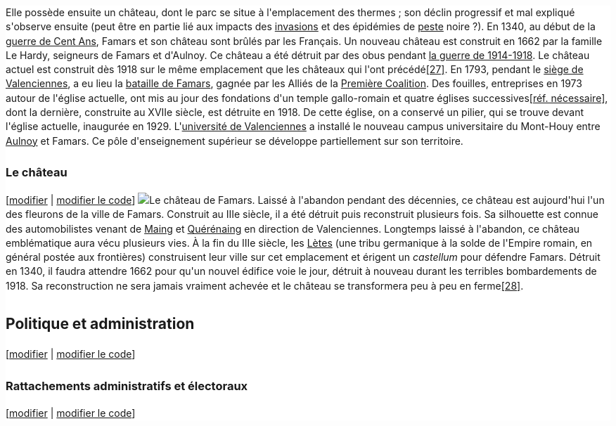 Elle possède ensuite un château, dont le parc se situe à l'emplacement des thermes ; son déclin progressif et mal expliqué s'observe ensuite (peut être en partie lié aux impacts des [invasions](https://fr.wikipedia.org/wiki/Invasion_\(action_militaire\) "Invasion \(action militaire\)") et des épidémies de [peste](https://fr.wikipedia.org/wiki/Peste "Peste") noire ?). 
En 1340, au début de la [guerre de Cent Ans](https://fr.wikipedia.org/wiki/Guerre_de_Cent_Ans "Guerre de Cent Ans"), Famars et son château sont brûlés par les Français. Un nouveau château est construit en 1662 par la famille Le Hardy, seigneurs de Famars et d'Aulnoy. Ce château a été détruit par des obus pendant [la guerre de 1914-1918](https://fr.wikipedia.org/wiki/Premi%C3%A8re_Guerre_mondiale "Première Guerre mondiale"). Le château actuel est construit dès 1918 sur le même emplacement que les châteaux qui l'ont précédé[[27]](https://fr.wikipedia.org/wiki/Famars#cite_note-35). 
En 1793, pendant le [siège de Valenciennes](https://fr.wikipedia.org/wiki/Si%C3%A8ge_de_Valenciennes_\(1793\) "Siège de Valenciennes \(1793\)"), a eu lieu la [bataille de Famars](https://fr.wikipedia.org/wiki/Bataille_de_Famars "Bataille de Famars"), gagnée par les Alliés de la [Première Coalition](https://fr.wikipedia.org/wiki/Premi%C3%A8re_Coalition "Première Coalition"). 
Des fouilles, entreprises en 1973 autour de l'église actuelle, ont mis au jour des fondations d'un temple gallo-romain et quatre églises successives[[réf. nécessaire]](https://fr.wikipedia.org/wiki/Aide:R%C3%A9f%C3%A9rence_n%C3%A9cessaire "Aide:Référence nécessaire"), dont la dernière, construite au XVIIe siècle, est détruite en 1918. De cette église, on a conservé un pilier, qui se trouve devant l'église actuelle, inaugurée en 1929. 
L'[université de Valenciennes](https://fr.wikipedia.org/wiki/Universit%C3%A9_de_Valenciennes "Université de Valenciennes") a installé le nouveau campus universitaire du Mont-Houy entre [Aulnoy](https://fr.wikipedia.org/wiki/Aulnoy "Aulnoy") et Famars. Ce pôle d'enseignement supérieur se développe partiellement sur son territoire. 
### Le château
[[modifier](https://fr.wikipedia.org/w/index.php?title=Famars&veaction=edit&section=16 "Modifier la section : Le château") | [modifier le code](https://fr.wikipedia.org/w/index.php?title=Famars&action=edit&section=16 "Modifier le code source de la section : Le château")]
[![](https://upload.wikimedia.org/wikipedia/commons/thumb/4/4f/Famars_%28Nord%2CFr%29_ch%C3%A2teau.JPG/250px-Famars_%28Nord%2CFr%29_ch%C3%A2teau.JPG)](https://commons.wikimedia.org/wiki/File:Famars_\(Nord,Fr\)_ch%C3%A2teau.JPG?uselang=fr)Le château de Famars.
Laissé à l'abandon pendant des décennies, ce château est aujourd'hui l'un des fleurons de la ville de Famars. Construit au IIIe siècle, il a été détruit puis reconstruit plusieurs fois. 
Sa silhouette est connue des automobilistes venant de [Maing](https://fr.wikipedia.org/wiki/Maing "Maing") et [Quérénaing](https://fr.wikipedia.org/wiki/Qu%C3%A9r%C3%A9naing "Quérénaing") en direction de Valenciennes. Longtemps laissé à l'abandon, ce château emblématique aura vécu plusieurs vies. À la fin du IIIe siècle, les [Lètes](https://fr.wikipedia.org/wiki/L%C3%A8tes "Lètes") (une tribu germanique à la solde de l'Empire romain, en général postée aux frontières) construisent leur ville sur cet emplacement et érigent un _castellum_ pour défendre Famars. 
Détruit en 1340, il faudra attendre 1662 pour qu'un nouvel édifice voie le jour, détruit à nouveau durant les terribles bombardements de 1918. Sa reconstruction ne sera jamais vraiment achevée et le château se transformera peu à peu en ferme[[28]](https://fr.wikipedia.org/wiki/Famars#cite_note-36). 
## Politique et administration
[[modifier](https://fr.wikipedia.org/w/index.php?title=Famars&veaction=edit&section=17 "Modifier la section : Politique et administration") | [modifier le code](https://fr.wikipedia.org/w/index.php?title=Famars&action=edit&section=17 "Modifier le code source de la section : Politique et administration")]
### Rattachements administratifs et électoraux
[[modifier](https://fr.wikipedia.org/w/index.php?title=Famars&veaction=edit&section=18 "Modifier la section : Rattachements administratifs et électoraux") | [modifier le code](https://fr.wikipedia.org/w/index.php?title=Famars&action=edit&section=18 "Modifier le code source de la section : Rattachements administratifs et électoraux")] 

